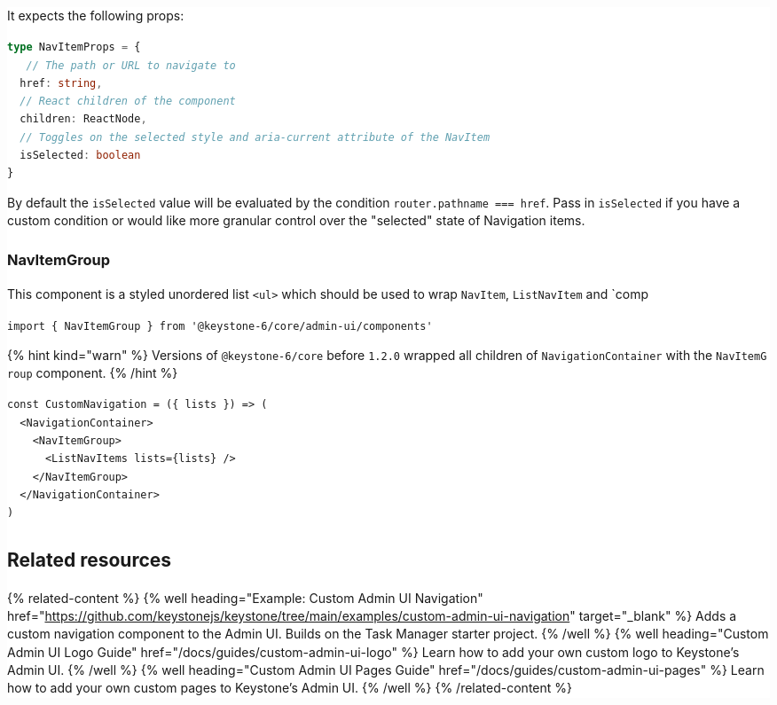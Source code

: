It expects the following props:

```ts
type NavItemProps = {
   // The path or URL to navigate to
  href: string,
  // React children of the component
  children: ReactNode,
  // Toggles on the selected style and aria-current attribute of the NavItem
  isSelected: boolean
}
```

By default the `isSelected` value will be evaluated by the condition `router.pathname === href`.
Pass in `isSelected` if you have a custom condition or would like more granular control over the "selected" state of Navigation items.

### NavItemGroup

This component is a styled unordered list `<ul>` which should be used to wrap `NavItem`, `ListNavItem` and `comp

```tsx
import { NavItemGroup } from '@keystone-6/core/admin-ui/components'
```

{% hint kind="warn" %}
Versions of `@keystone-6/core` before `1.2.0` wrapped all children of `NavigationContainer` with the `NavItemGroup` component.
{% /hint %}

```tsx
const CustomNavigation = ({ lists }) => (
  <NavigationContainer>
    <NavItemGroup>
      <ListNavItems lists={lists} />
    </NavItemGroup>
  </NavigationContainer>
)
```


## Related resources

{% related-content %}
{% well
heading="Example: Custom Admin UI Navigation"
href="https://github.com/keystonejs/keystone/tree/main/examples/custom-admin-ui-navigation"
target="_blank" %}
Adds a custom navigation component to the Admin UI. Builds on the Task Manager starter project.
{% /well %}
{% well
heading="Custom Admin UI Logo Guide"
href="/docs/guides/custom-admin-ui-logo" %}
Learn how to add your own custom logo to Keystone’s Admin UI.
{% /well %}
{% well
heading="Custom Admin UI Pages Guide"
href="/docs/guides/custom-admin-ui-pages" %}
Learn how to add your own custom pages to Keystone’s Admin UI.
{% /well %}
{% /related-content %}
